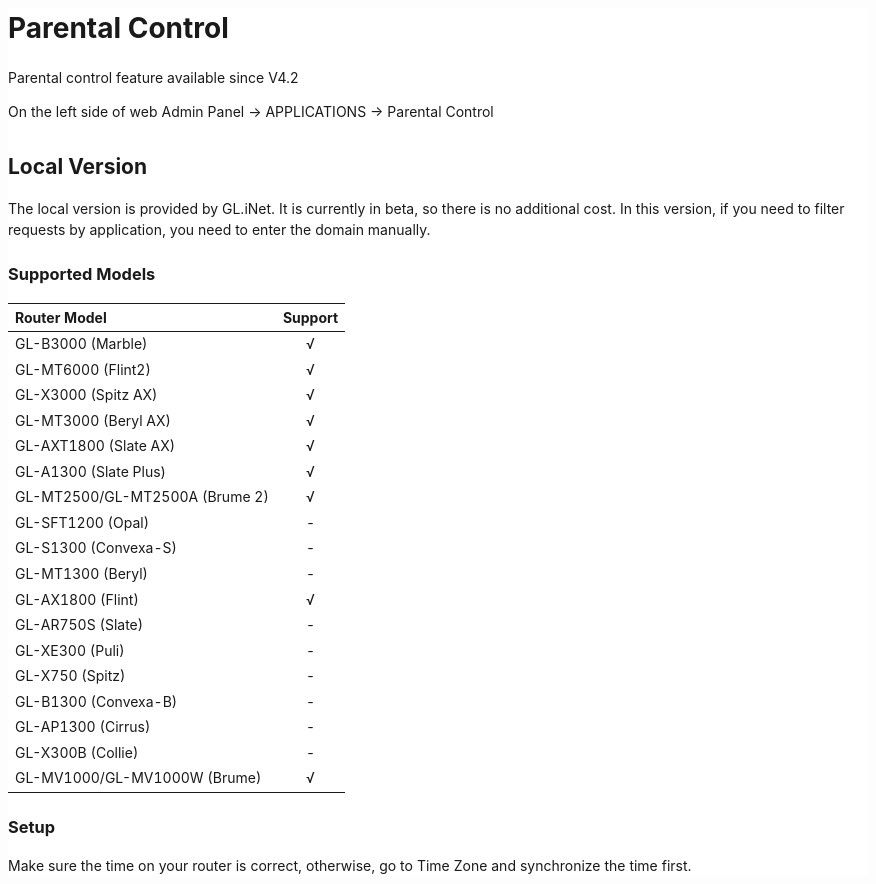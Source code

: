 # Parental Control

Parental control feature available since V4.2

On the left side of web Admin Panel -> APPLICATIONS -> Parental Control

## Local Version

The local version is provided by GL.iNet. It is currently in beta, so there is no additional cost. In this version, if you need to filter requests by application, you need to enter the domain manually.

### Supported Models

| Router Model                   | Support   |
| :----------------------------- | :-------: |
| GL-B3000 (Marble)              | √         |
| GL-MT6000 (Flint2)             | √         |
| GL-X3000 (Spitz AX)            | √         |
| GL-MT3000 (Beryl AX)           | √         |
| GL-AXT1800 (Slate AX)          | √         |
| GL-A1300 (Slate Plus)          | √         |
| GL-MT2500/GL-MT2500A (Brume 2) | √         |
| GL-SFT1200 (Opal)              | -         |
| GL-S1300 (Convexa-S)           | -         |
| GL-MT1300 (Beryl)              | -         |
| GL-AX1800 (Flint)              | √         |
| GL-AR750S (Slate)              | -         |
| GL-XE300 (Puli)                | -         |
| GL-X750 (Spitz)                | -         |
| GL-B1300 (Convexa-B)           | -         |
| GL-AP1300 (Cirrus)             | -         |
| GL-X300B (Collie)              | -         |
| GL-MV1000/GL-MV1000W (Brume)   | √         |

### Setup

Make sure the time on your router is correct, otherwise, go to Time Zone and synchronize the time first.
